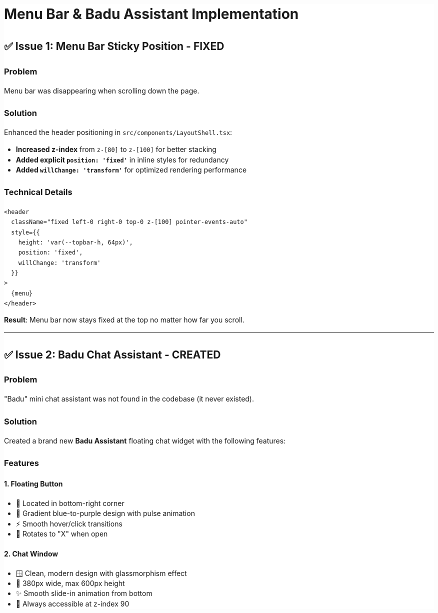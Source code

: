 # Menu Bar & Badu Assistant Implementation

## ✅ Issue 1: Menu Bar Sticky Position - FIXED

### Problem
Menu bar was disappearing when scrolling down the page.

### Solution
Enhanced the header positioning in `src/components/LayoutShell.tsx`:
- **Increased z-index** from `z-[80]` to `z-[100]` for better stacking
- **Added explicit `position: 'fixed'`** in inline styles for redundancy
- **Added `willChange: 'transform'`** for optimized rendering performance

### Technical Details
```tsx
<header
  className="fixed left-0 right-0 top-0 z-[100] pointer-events-auto"
  style={{ 
    height: 'var(--topbar-h, 64px)',
    position: 'fixed',
    willChange: 'transform'
  }}
>
  {menu}
</header>
```

**Result**: Menu bar now stays fixed at the top no matter how far you scroll.

---

## ✅ Issue 2: Badu Chat Assistant - CREATED

### Problem
"Badu" mini chat assistant was not found in the codebase (it never existed).

### Solution
Created a brand new **Badu Assistant** floating chat widget with the following features:

### Features

#### 1. **Floating Button**
- 💬 Located in bottom-right corner
- 🎨 Gradient blue-to-purple design with pulse animation
- ⚡ Smooth hover/click transitions
- 🔄 Rotates to "X" when open

#### 2. **Chat Window**
- 🪟 Clean, modern design with glassmorphism effect
- 📱 380px wide, max 600px height
- ✨ Smooth slide-in animation from bottom
- 🎯 Always accessible at z-index 90
